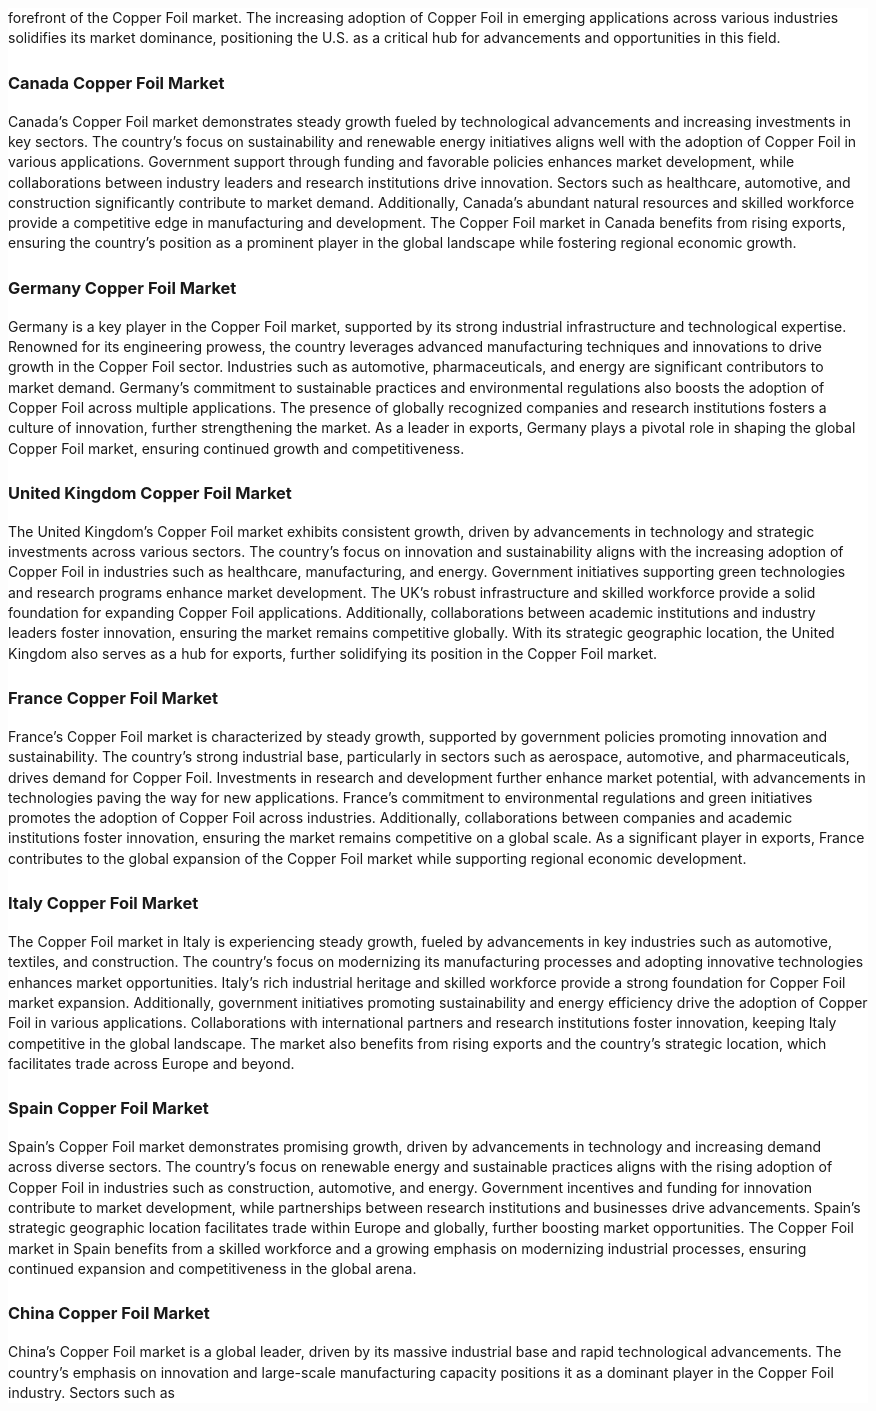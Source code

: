 forefront of the Copper Foil market. The increasing adoption of Copper Foil in emerging applications across various industries solidifies its market dominance, positioning the U.S. as a critical hub for advancements and opportunities in this field.</p><h3>Canada Copper Foil Market</h3><p>Canada&rsquo;s Copper Foil market demonstrates steady growth fueled by technological advancements and increasing investments in key sectors. The country&rsquo;s focus on sustainability and renewable energy initiatives aligns well with the adoption of Copper Foil in various applications. Government support through funding and favorable policies enhances market development, while collaborations between industry leaders and research institutions drive innovation. Sectors such as healthcare, automotive, and construction significantly contribute to market demand. Additionally, Canada&rsquo;s abundant natural resources and skilled workforce provide a competitive edge in manufacturing and development. The Copper Foil market in Canada benefits from rising exports, ensuring the country&rsquo;s position as a prominent player in the global landscape while fostering regional economic growth.</p><h3>Germany Copper Foil Market</h3><p>Germany is a key player in the Copper Foil market, supported by its strong industrial infrastructure and technological expertise. Renowned for its engineering prowess, the country leverages advanced manufacturing techniques and innovations to drive growth in the Copper Foil sector. Industries such as automotive, pharmaceuticals, and energy are significant contributors to market demand. Germany&rsquo;s commitment to sustainable practices and environmental regulations also boosts the adoption of Copper Foil across multiple applications. The presence of globally recognized companies and research institutions fosters a culture of innovation, further strengthening the market. As a leader in exports, Germany plays a pivotal role in shaping the global Copper Foil market, ensuring continued growth and competitiveness.</p><h3>United Kingdom Copper Foil Market</h3><p>The United Kingdom&rsquo;s Copper Foil market exhibits consistent growth, driven by advancements in technology and strategic investments across various sectors. The country&rsquo;s focus on innovation and sustainability aligns with the increasing adoption of Copper Foil in industries such as healthcare, manufacturing, and energy. Government initiatives supporting green technologies and research programs enhance market development. The UK&rsquo;s robust infrastructure and skilled workforce provide a solid foundation for expanding Copper Foil applications. Additionally, collaborations between academic institutions and industry leaders foster innovation, ensuring the market remains competitive globally. With its strategic geographic location, the United Kingdom also serves as a hub for exports, further solidifying its position in the Copper Foil market.</p><h3>France Copper Foil Market</h3><p>France&rsquo;s Copper Foil market is characterized by steady growth, supported by government policies promoting innovation and sustainability. The country&rsquo;s strong industrial base, particularly in sectors such as aerospace, automotive, and pharmaceuticals, drives demand for Copper Foil. Investments in research and development further enhance market potential, with advancements in technologies paving the way for new applications. France&rsquo;s commitment to environmental regulations and green initiatives promotes the adoption of Copper Foil across industries. Additionally, collaborations between companies and academic institutions foster innovation, ensuring the market remains competitive on a global scale. As a significant player in exports, France contributes to the global expansion of the Copper Foil market while supporting regional economic development.</p><h3>Italy Copper Foil Market</h3><p>The Copper Foil market in Italy is experiencing steady growth, fueled by advancements in key industries such as automotive, textiles, and construction. The country&rsquo;s focus on modernizing its manufacturing processes and adopting innovative technologies enhances market opportunities. Italy&rsquo;s rich industrial heritage and skilled workforce provide a strong foundation for Copper Foil market expansion. Additionally, government initiatives promoting sustainability and energy efficiency drive the adoption of Copper Foil in various applications. Collaborations with international partners and research institutions foster innovation, keeping Italy competitive in the global landscape. The market also benefits from rising exports and the country&rsquo;s strategic location, which facilitates trade across Europe and beyond.</p><h3>Spain Copper Foil Market</h3><p>Spain&rsquo;s Copper Foil market demonstrates promising growth, driven by advancements in technology and increasing demand across diverse sectors. The country&rsquo;s focus on renewable energy and sustainable practices aligns with the rising adoption of Copper Foil in industries such as construction, automotive, and energy. Government incentives and funding for innovation contribute to market development, while partnerships between research institutions and businesses drive advancements. Spain&rsquo;s strategic geographic location facilitates trade within Europe and globally, further boosting market opportunities. The Copper Foil market in Spain benefits from a skilled workforce and a growing emphasis on modernizing industrial processes, ensuring continued expansion and competitiveness in the global arena.</p><h3>China Copper Foil Market</h3><p>China&rsquo;s Copper Foil market is a global leader, driven by its massive industrial base and rapid technological advancements. The country&rsquo;s emphasis on innovation and large-scale manufacturing capacity positions it as a dominant player in the Copper Foil industry. Sectors such as